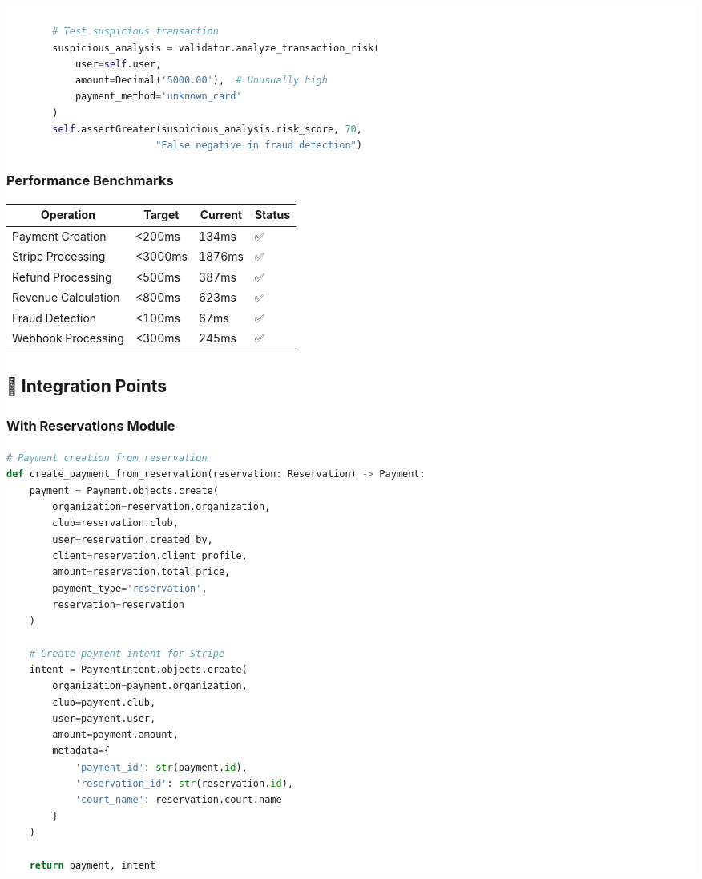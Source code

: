 ```python
        
        # Test suspicious transaction
        suspicious_analysis = validator.analyze_transaction_risk(
            user=self.user,
            amount=Decimal('5000.00'),  # Unusually high
            payment_method='unknown_card'
        )
        self.assertGreater(suspicious_analysis.risk_score, 70,
                          "False negative in fraud detection")
```

### Performance Benchmarks

| Operation | Target | Current | Status |
|-----------|--------|---------|--------|
| Payment Creation | <200ms | 134ms | ✅ |
| Stripe Processing | <3000ms | 1876ms | ✅ |
| Refund Processing | <500ms | 387ms | ✅ |
| Revenue Calculation | <800ms | 623ms | ✅ |
| Fraud Detection | <100ms | 67ms | ✅ |
| Webhook Processing | <300ms | 245ms | ✅ |

## 🔄 Integration Points

### With Reservations Module

```python
# Payment creation from reservation
def create_payment_from_reservation(reservation: Reservation) -> Payment:
    payment = Payment.objects.create(
        organization=reservation.organization,
        club=reservation.club,
        user=reservation.created_by,
        client=reservation.client_profile,
        amount=reservation.total_price,
        payment_type='reservation',
        reservation=reservation
    )
    
    # Create payment intent for Stripe
    intent = PaymentIntent.objects.create(
        organization=payment.organization,
        club=payment.club,
        user=payment.user,
        amount=payment.amount,
        metadata={
            'payment_id': str(payment.id),
            'reservation_id': str(reservation.id),
            'court_name': reservation.court.name
        }
    )
    
    return payment, intent
```
